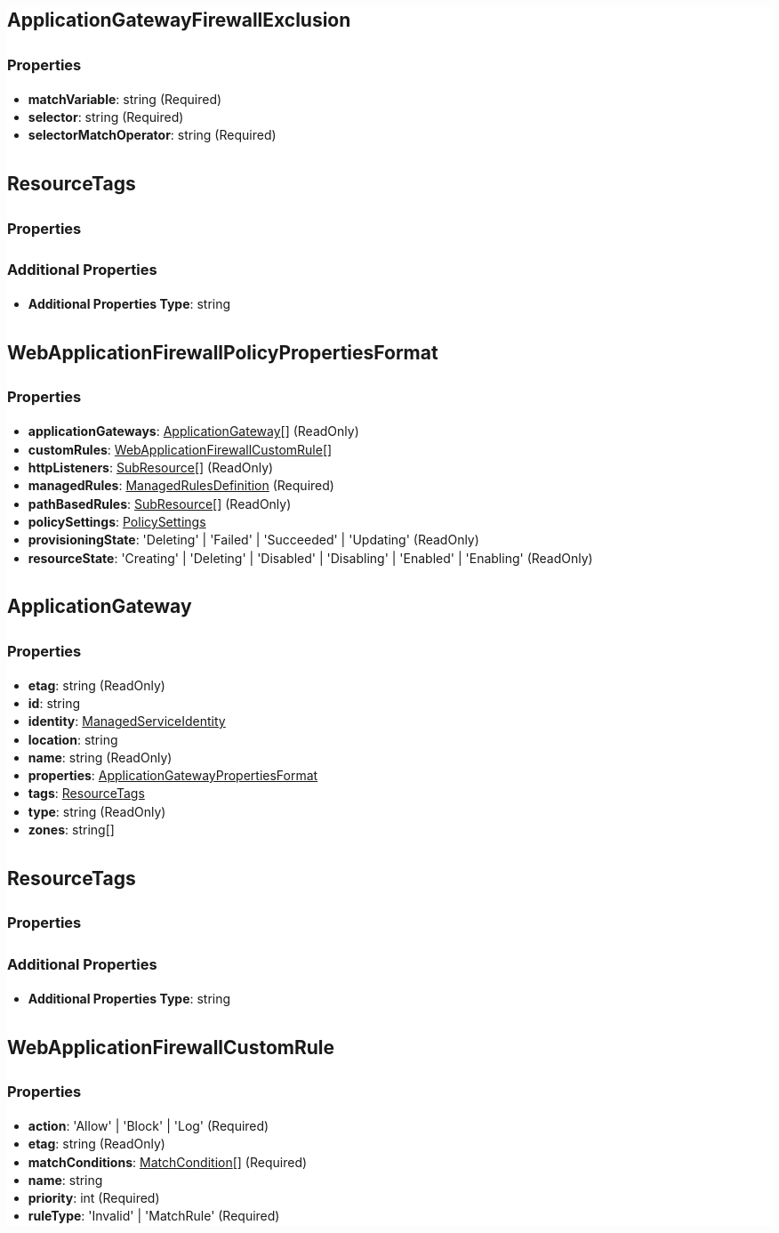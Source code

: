 ## ApplicationGatewayFirewallExclusion
### Properties
* **matchVariable**: string (Required)
* **selector**: string (Required)
* **selectorMatchOperator**: string (Required)

## ResourceTags
### Properties
### Additional Properties
* **Additional Properties Type**: string

## WebApplicationFirewallPolicyPropertiesFormat
### Properties
* **applicationGateways**: [ApplicationGateway](#applicationgateway)[] (ReadOnly)
* **customRules**: [WebApplicationFirewallCustomRule](#webapplicationfirewallcustomrule)[]
* **httpListeners**: [SubResource](#subresource)[] (ReadOnly)
* **managedRules**: [ManagedRulesDefinition](#managedrulesdefinition) (Required)
* **pathBasedRules**: [SubResource](#subresource)[] (ReadOnly)
* **policySettings**: [PolicySettings](#policysettings)
* **provisioningState**: 'Deleting' | 'Failed' | 'Succeeded' | 'Updating' (ReadOnly)
* **resourceState**: 'Creating' | 'Deleting' | 'Disabled' | 'Disabling' | 'Enabled' | 'Enabling' (ReadOnly)

## ApplicationGateway
### Properties
* **etag**: string (ReadOnly)
* **id**: string
* **identity**: [ManagedServiceIdentity](#managedserviceidentity)
* **location**: string
* **name**: string (ReadOnly)
* **properties**: [ApplicationGatewayPropertiesFormat](#applicationgatewaypropertiesformat)
* **tags**: [ResourceTags](#resourcetags)
* **type**: string (ReadOnly)
* **zones**: string[]

## ResourceTags
### Properties
### Additional Properties
* **Additional Properties Type**: string

## WebApplicationFirewallCustomRule
### Properties
* **action**: 'Allow' | 'Block' | 'Log' (Required)
* **etag**: string (ReadOnly)
* **matchConditions**: [MatchCondition](#matchcondition)[] (Required)
* **name**: string
* **priority**: int (Required)
* **ruleType**: 'Invalid' | 'MatchRule' (Required)
